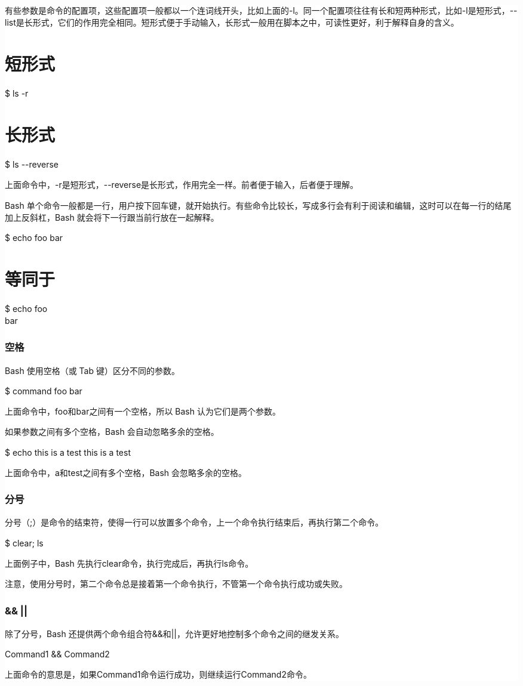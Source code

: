   有些参数是命令的配置项，这些配置项一般都以一个连词线开头，比如上面的-l。同一个配置项往往有长和短两种形式，比如-l是短形式，--list是长形式，它们的作用完全相同。短形式便于手动输入，长形式一般用在脚本之中，可读性更好，利于解释自身的含义。
  
  # 短形式
  $ ls -r
  
  # 长形式
  $ ls --reverse
  
  上面命令中，-r是短形式，--reverse是长形式，作用完全一样。前者便于输入，后者便于理解。
  
  Bash 单个命令一般都是一行，用户按下回车键，就开始执行。有些命令比较长，写成多行会有利于阅读和编辑，这时可以在每一行的结尾加上反斜杠，Bash 就会将下一行跟当前行放在一起解释。
  
  $ echo foo bar
  
  # 等同于
  $ echo foo \
  bar
  
  
### 空格

Bash 使用空格（或 Tab 键）区分不同的参数。

$ command foo bar

上面命令中，foo和bar之间有一个空格，所以 Bash 认为它们是两个参数。

如果参数之间有多个空格，Bash 会自动忽略多余的空格。

$ echo this is a     test
this is a test

上面命令中，a和test之间有多个空格，Bash 会忽略多余的空格。



### 分号

分号（;）是命令的结束符，使得一行可以放置多个命令，上一个命令执行结束后，再执行第二个命令。

$ clear; ls

上面例子中，Bash 先执行clear命令，执行完成后，再执行ls命令。

注意，使用分号时，第二个命令总是接着第一个命令执行，不管第一个命令执行成功或失败。


### && ||

除了分号，Bash 还提供两个命令组合符&&和||，允许更好地控制多个命令之间的继发关系。

Command1 && Command2

上面命令的意思是，如果Command1命令运行成功，则继续运行Command2命令。
